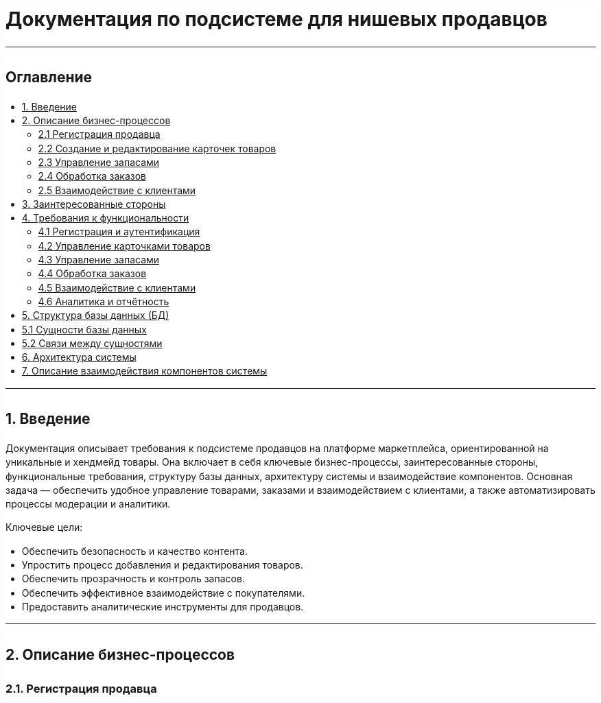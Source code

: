# Документация по подсистеме для нишевых продавцов

---

## Оглавление

- [1. Введение](#1-введение)
- [2. Описание бизнес-процессов](#2-описание-бизнес-процессов)
  - [2.1 Регистрация продавца](#21-регистрация-продавца)
  - [2.2 Создание и редактирование карточек товаров](#22-создание-и-редактирование-карточек-товаров)
  - [2.3 Управление запасами](#23-управление-запасами)
  - [2.4 Обработка заказов](#24-обработка-заказов)
  - [2.5 Взаимодействие с клиентами](#25-взаимодействие-с-клиентами)
- [3. Заинтересованные стороны](#3-заинтересованные-стороны)
- [4. Требования к функциональности](#4-требования-к-функциональности)
  - [4.1 Регистрация и аутентификация](#41-регистрация-и-аутентификация)
  - [4.2 Управление карточками товаров](#42-управление-карточками-товаров)
  - [4.3 Управление запасами](#43-управление-запасами)
  - [4.4 Обработка заказов](#44-обработка-заказов)
  - [4.5 Взаимодействие с клиентами](#45-взаимодействие-с-клиентами)
  - [4.6 Аналитика и отчётность](#46-аналитика-и-отчётность)
- [5. Структура базы данных (БД)](#5-структура-базы-данных)
- [5.1 Сущности базы данных](#51-сущности-базы-данных)
- [5.2 Связи между сущностями](#52-связи-между-сущностями)
- [6. Архитектура системы](#6-архитектура-системы)
- [7. Описание взаимодействия компонентов системы](#7-описание-взаимодействия-компонентов-системы)

---

## 1. Введение

Документация описывает требования к подсистеме продавцов на платформе маркетплейса, ориентированной на уникальные и хендмейд товары. Она включает в себя ключевые бизнес-процессы, заинтересованные стороны, функциональные требования, структуру базы данных, архитектуру системы и взаимодействие компонентов. Основная задача — обеспечить удобное управление товарами, заказами и взаимодействием с клиентами, а также автоматизировать процессы модерации и аналитики.

Ключевые цели:

- Обеспечить безопасность и качество контента.
- Упростить процесс добавления и редактирования товаров.
- Обеспечить прозрачность и контроль запасов.
- Обеспечить эффективное взаимодействие с покупателями.
- Предоставить аналитические инструменты для продавцов.

---

## 2. Описание бизнес-процессов

### 2.1. Регистрация продавца
